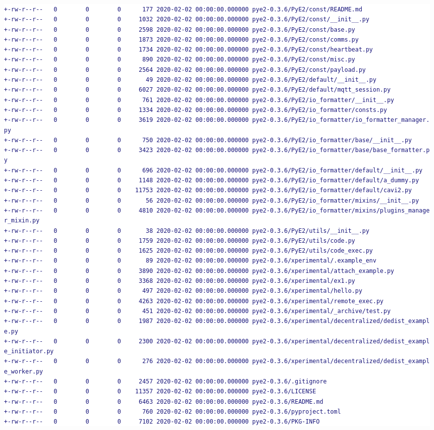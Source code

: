 ```diff
+-rw-r--r--   0        0        0      177 2020-02-02 00:00:00.000000 pye2-0.3.6/PyE2/const/README.md
+-rw-r--r--   0        0        0     1032 2020-02-02 00:00:00.000000 pye2-0.3.6/PyE2/const/__init__.py
+-rw-r--r--   0        0        0     2598 2020-02-02 00:00:00.000000 pye2-0.3.6/PyE2/const/base.py
+-rw-r--r--   0        0        0     1873 2020-02-02 00:00:00.000000 pye2-0.3.6/PyE2/const/comms.py
+-rw-r--r--   0        0        0     1734 2020-02-02 00:00:00.000000 pye2-0.3.6/PyE2/const/heartbeat.py
+-rw-r--r--   0        0        0      890 2020-02-02 00:00:00.000000 pye2-0.3.6/PyE2/const/misc.py
+-rw-r--r--   0        0        0     2564 2020-02-02 00:00:00.000000 pye2-0.3.6/PyE2/const/payload.py
+-rw-r--r--   0        0        0       49 2020-02-02 00:00:00.000000 pye2-0.3.6/PyE2/default/__init__.py
+-rw-r--r--   0        0        0     6027 2020-02-02 00:00:00.000000 pye2-0.3.6/PyE2/default/mqtt_session.py
+-rw-r--r--   0        0        0      761 2020-02-02 00:00:00.000000 pye2-0.3.6/PyE2/io_formatter/__init__.py
+-rw-r--r--   0        0        0     1334 2020-02-02 00:00:00.000000 pye2-0.3.6/PyE2/io_formatter/consts.py
+-rw-r--r--   0        0        0     3619 2020-02-02 00:00:00.000000 pye2-0.3.6/PyE2/io_formatter/io_formatter_manager.py
+-rw-r--r--   0        0        0      750 2020-02-02 00:00:00.000000 pye2-0.3.6/PyE2/io_formatter/base/__init__.py
+-rw-r--r--   0        0        0     3423 2020-02-02 00:00:00.000000 pye2-0.3.6/PyE2/io_formatter/base/base_formatter.py
+-rw-r--r--   0        0        0      696 2020-02-02 00:00:00.000000 pye2-0.3.6/PyE2/io_formatter/default/__init__.py
+-rw-r--r--   0        0        0     1148 2020-02-02 00:00:00.000000 pye2-0.3.6/PyE2/io_formatter/default/a_dummy.py
+-rw-r--r--   0        0        0    11753 2020-02-02 00:00:00.000000 pye2-0.3.6/PyE2/io_formatter/default/cavi2.py
+-rw-r--r--   0        0        0       56 2020-02-02 00:00:00.000000 pye2-0.3.6/PyE2/io_formatter/mixins/__init__.py
+-rw-r--r--   0        0        0     4810 2020-02-02 00:00:00.000000 pye2-0.3.6/PyE2/io_formatter/mixins/plugins_manager_mixin.py
+-rw-r--r--   0        0        0       38 2020-02-02 00:00:00.000000 pye2-0.3.6/PyE2/utils/__init__.py
+-rw-r--r--   0        0        0     1759 2020-02-02 00:00:00.000000 pye2-0.3.6/PyE2/utils/code.py
+-rw-r--r--   0        0        0     1625 2020-02-02 00:00:00.000000 pye2-0.3.6/PyE2/utils/code_exec.py
+-rw-r--r--   0        0        0       89 2020-02-02 00:00:00.000000 pye2-0.3.6/xperimental/.example_env
+-rw-r--r--   0        0        0     3890 2020-02-02 00:00:00.000000 pye2-0.3.6/xperimental/attach_example.py
+-rw-r--r--   0        0        0     3368 2020-02-02 00:00:00.000000 pye2-0.3.6/xperimental/ex1.py
+-rw-r--r--   0        0        0      497 2020-02-02 00:00:00.000000 pye2-0.3.6/xperimental/hello.py
+-rw-r--r--   0        0        0     4263 2020-02-02 00:00:00.000000 pye2-0.3.6/xperimental/remote_exec.py
+-rw-r--r--   0        0        0      451 2020-02-02 00:00:00.000000 pye2-0.3.6/xperimental/_archive/test.py
+-rw-r--r--   0        0        0     1987 2020-02-02 00:00:00.000000 pye2-0.3.6/xperimental/decentralized/dedist_example.py
+-rw-r--r--   0        0        0     2300 2020-02-02 00:00:00.000000 pye2-0.3.6/xperimental/decentralized/dedist_example_initiator.py
+-rw-r--r--   0        0        0      276 2020-02-02 00:00:00.000000 pye2-0.3.6/xperimental/decentralized/dedist_example_worker.py
+-rw-r--r--   0        0        0     2457 2020-02-02 00:00:00.000000 pye2-0.3.6/.gitignore
+-rw-r--r--   0        0        0    11357 2020-02-02 00:00:00.000000 pye2-0.3.6/LICENSE
+-rw-r--r--   0        0        0     6463 2020-02-02 00:00:00.000000 pye2-0.3.6/README.md
+-rw-r--r--   0        0        0      760 2020-02-02 00:00:00.000000 pye2-0.3.6/pyproject.toml
+-rw-r--r--   0        0        0     7102 2020-02-02 00:00:00.000000 pye2-0.3.6/PKG-INFO
```